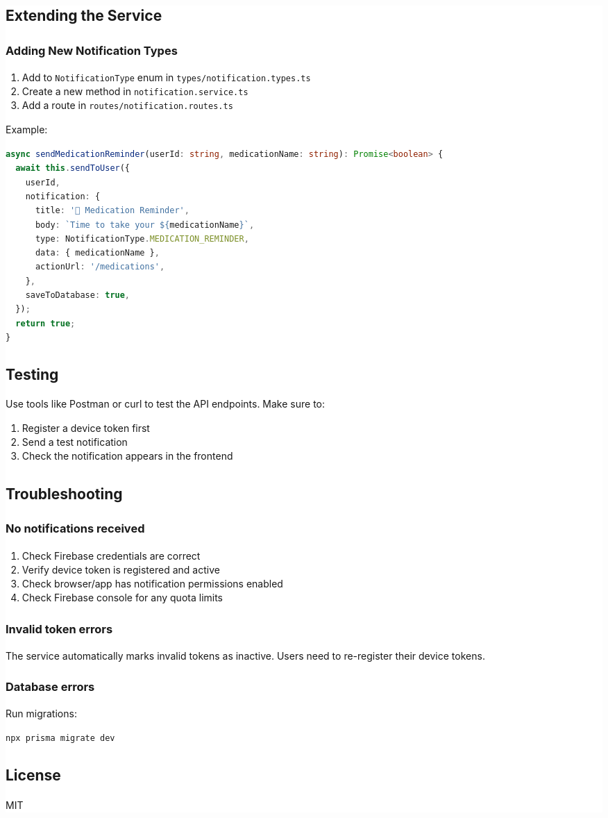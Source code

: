 ## Extending the Service

### Adding New Notification Types

1. Add to `NotificationType` enum in `types/notification.types.ts`
2. Create a new method in `notification.service.ts`
3. Add a route in `routes/notification.routes.ts`

Example:
```typescript
async sendMedicationReminder(userId: string, medicationName: string): Promise<boolean> {
  await this.sendToUser({
    userId,
    notification: {
      title: '💊 Medication Reminder',
      body: `Time to take your ${medicationName}`,
      type: NotificationType.MEDICATION_REMINDER,
      data: { medicationName },
      actionUrl: '/medications',
    },
    saveToDatabase: true,
  });
  return true;
}
```

## Testing

Use tools like Postman or curl to test the API endpoints. Make sure to:

1. Register a device token first
2. Send a test notification
3. Check the notification appears in the frontend

## Troubleshooting

### No notifications received

1. Check Firebase credentials are correct
2. Verify device token is registered and active
3. Check browser/app has notification permissions enabled
4. Check Firebase console for any quota limits

### Invalid token errors

The service automatically marks invalid tokens as inactive. Users need to re-register their device tokens.

### Database errors

Run migrations:
```bash
npx prisma migrate dev
```

## License

MIT

